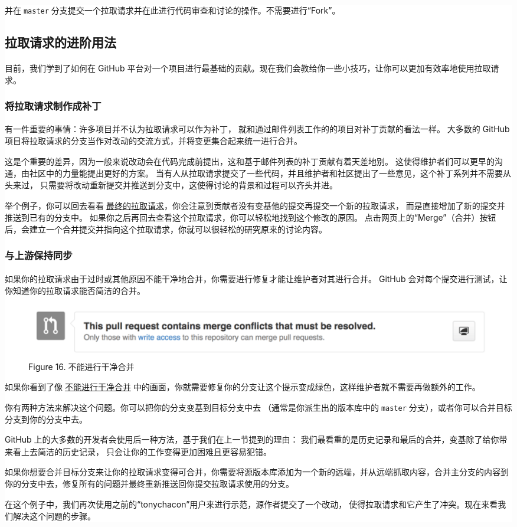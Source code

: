 并在 <code class="literal">master</code> 分支提交一个拉取请求并在此进行代码审查和讨论的操作。不需要进行“Fork”。</p>
</div>
</aside>




## 拉取请求的进阶用法

<p>目前，我们学到了如何在 GitHub 平台对一个项目进行最基础的贡献。现在我们会教给你一些小技巧，让你可以更加有效率地使用拉取请求。</p>


### 将拉取请求制作成补丁

<p>有一件重要的事情：许多项目并不认为拉取请求可以作为补丁，
就和通过邮件列表工作的的项目对补丁贡献的看法一样。
大多数的 GitHub 项目将拉取请求的分支当作对改动的交流方式，并将变更集合起来统一进行合并。</p>
<p>这是个重要的差异，因为一般来说改动会在代码完成前提出，这和基于邮件列表的补丁贡献有着天差地别。
这使得维护者们可以更早的沟通，由社区中的力量能提出更好的方案。
当有人从拉取请求提交了一些代码，并且维护者和社区提出了一些意见，这个补丁系列并不需要从头来过，
只需要将改动重新提交并推送到分支中，这使得讨论的背景和过程可以齐头并进。</p>
<p>举个例子，你可以回去看看 <a href="#_pr_final" class="xref">最终的拉取请求</a>，你会注意到贡献者没有变基他的提交再提交一个新的拉取请求，
而是直接增加了新的提交并推送到已有的分支中。
如果你之后再回去查看这个拉取请求，你可以轻松地找到这个修改的原因。
点击网页上的“Merge”（合并）按钮后，会建立一个合并提交并指向这个拉取请求，你就可以很轻松的研究原来的讨论内容。</p>



### 与上游保持同步

<p>如果你的拉取请求由于过时或其他原因不能干净地合并，你需要进行修复才能让维护者对其进行合并。
GitHub 会对每个提交进行测试，让你知道你的拉取请求能否简洁的合并。</p>
<figure id="_pr_fail" class="image">
<div class="content">
<img src="../images/pr-01-fail.png" alt="拉取请求合并失败">
</div>
<figcaption>Figure 16. 不能进行干净合并</figcaption>
</figure>
<p>如果你看到了像 <a id="xref-_pr_fail" href="#_pr_fail" class="xref">不能进行干净合并</a> 中的画面，你就需要修复你的分支让这个提示变成绿色，这样维护者就不需要再做额外的工作。</p>
<p>你有两种方法来解决这个问题。你可以把你的分支变基到目标分支中去
（通常是你派生出的版本库中的 <code class="literal">master</code> 分支），或者你可以合并目标分支到你的分支中去。</p>
<p>GitHub 上的大多数的开发者会使用后一种方法，基于我们在上一节提到的理由：
我们最看重的是历史记录和最后的合并，变基除了给你带来看上去简洁的历史记录，
只会让你的工作变得更加困难且更容易犯错。</p>
<p>如果你想要合并目标分支来让你的拉取请求变得可合并，你需要将源版本库添加为一个新的远端，并从远端抓取内容，合并主分支的内容到你的分支中去，修复所有的问题并最终重新推送回你提交拉取请求使用的分支。</p>
<p>在这个例子中，我们再次使用之前的“tonychacon”用户来进行示范，源作者提交了一个改动，
使得拉取请求和它产生了冲突。现在来看我们解决这个问题的步骤。</p>
